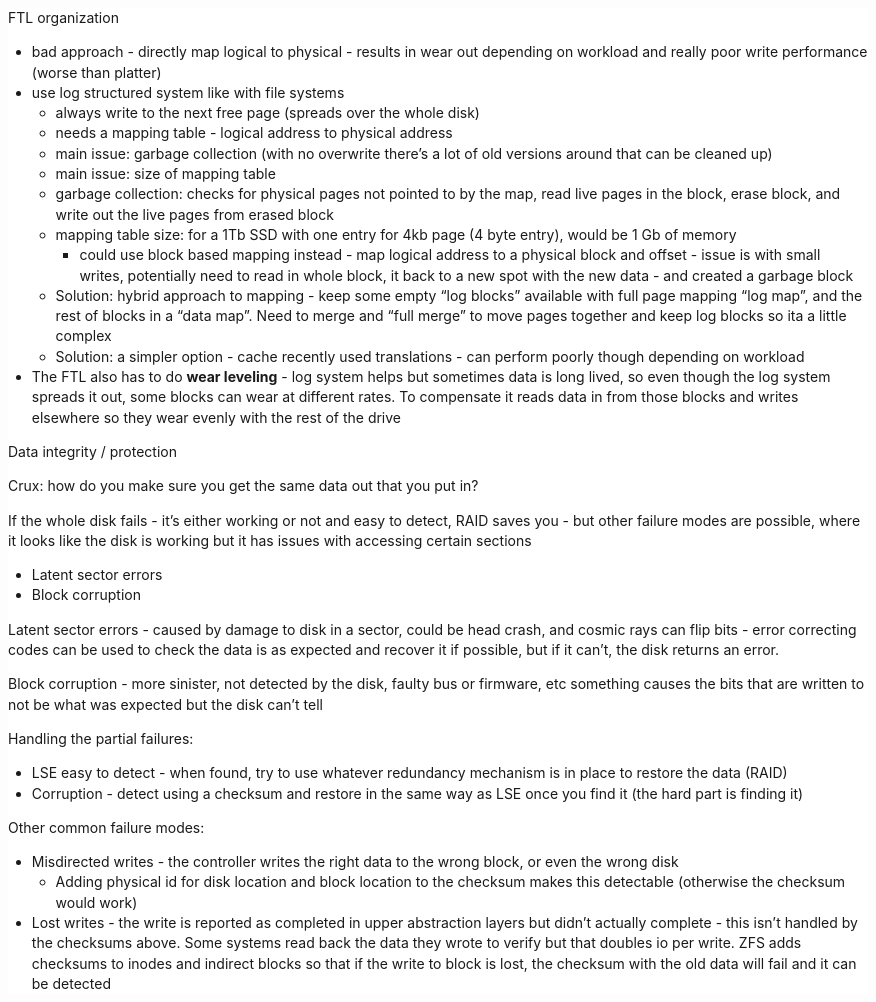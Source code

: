 FTL organization 
- bad approach - directly map logical to physical - results in wear out depending on workload and really poor write performance (worse than platter)
- use log structured system like with file systems
	- always write to the next free page (spreads over the whole disk)
	- needs a mapping table - logical address to physical address
	- main issue: garbage collection (with no overwrite there’s a lot of old versions around that can be cleaned up)
	- main issue: size of mapping table 
	- garbage collection: checks for physical pages not pointed to by the map, read live pages in the block, erase block, and write out the live pages from erased block
	- mapping table size: for a 1Tb SSD with one entry for 4kb page (4 byte entry), would be 1 Gb of memory
		- could use block based mapping instead - map logical address to a physical block and offset - issue is with small writes, potentially need to read in whole block, it back to a new spot with the new data - and created a garbage block
	- Solution: hybrid approach to mapping - keep some empty “log blocks” available with full page mapping “log map”, and the rest of blocks in a “data map”. Need to merge and “full merge” to move pages together and keep log blocks so ita a little complex
	- Solution: a simpler option - cache recently used translations - can perform poorly though depending on workload
- The FTL also has to do **wear leveling** - log system helps but sometimes data is long lived, so even though the log system spreads it out, some blocks can wear at different rates. To compensate it reads data in from those blocks and writes elsewhere so they wear evenly with the rest of the drive

Data integrity / protection 

Crux: how do you make sure you get the same data out that you put in? 

If the whole disk fails - it’s either working or not and easy to detect, RAID saves you - but other failure modes are possible, where it looks like the disk is working but it has issues with accessing certain sections 
- Latent sector errors
- Block corruption 

Latent sector errors - caused by damage to disk in a sector, could be head crash, and cosmic rays can flip bits - error correcting codes can be used to check the data is as expected and recover it if possible, but if it can’t, the disk returns an error. 

Block corruption - more sinister, not detected by the disk, faulty bus or firmware, etc something causes the bits that are written to not be what was expected but the disk can’t tell 

Handling the partial failures:
- LSE easy to detect - when found, try to use whatever redundancy mechanism is in place to restore the data (RAID)
- Corruption - detect using a checksum and restore in the same way as LSE once you find it (the hard part is finding it)

Other common failure modes: 
- Misdirected writes - the controller writes the right data to the wrong block, or even the wrong disk
	- Adding physical id for disk location and block location to the checksum makes this detectable (otherwise the checksum would work)
- Lost writes - the write is reported as completed in upper abstraction layers but didn’t actually complete - this isn’t handled by the checksums above. Some systems read back the data they wrote to verify but that doubles io per write. ZFS adds checksums to inodes and indirect blocks so that if the write to block is lost, the checksum with the old data will fail and it can be detected 
